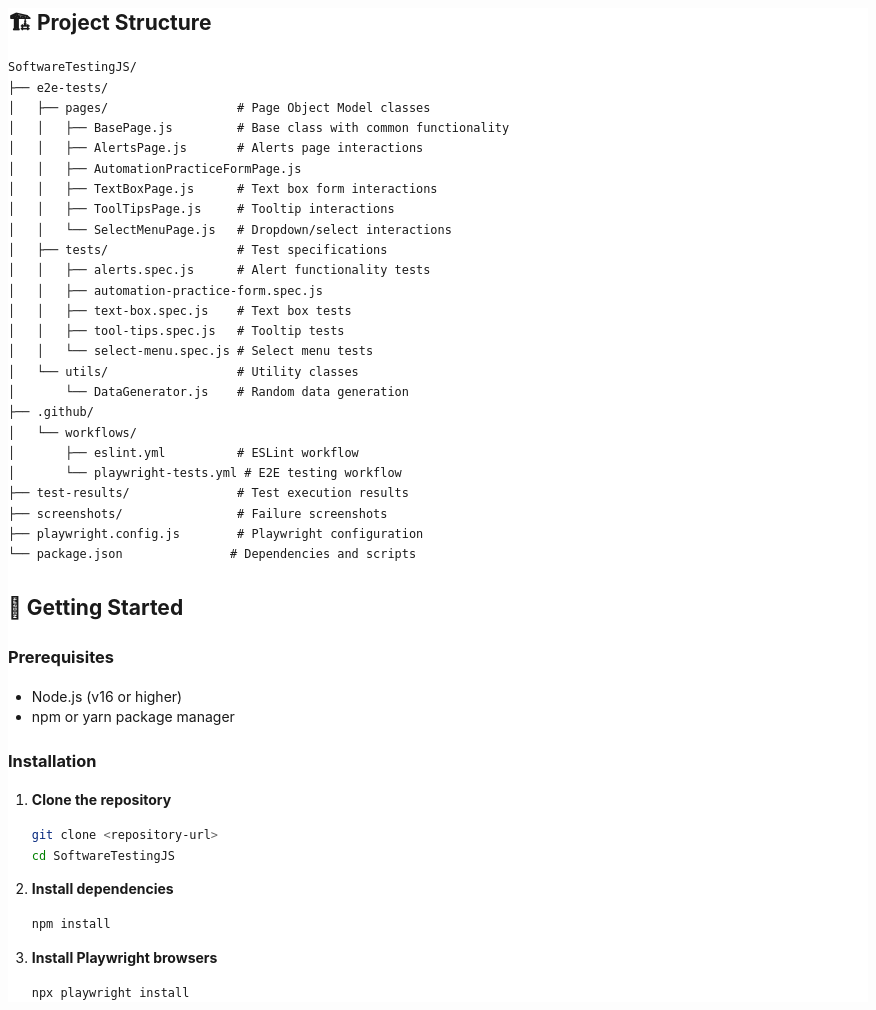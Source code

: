 ## 🏗️ Project Structure

```
SoftwareTestingJS/
├── e2e-tests/
│   ├── pages/                  # Page Object Model classes
│   │   ├── BasePage.js         # Base class with common functionality
│   │   ├── AlertsPage.js       # Alerts page interactions
│   │   ├── AutomationPracticeFormPage.js
│   │   ├── TextBoxPage.js      # Text box form interactions
│   │   ├── ToolTipsPage.js     # Tooltip interactions
│   │   └── SelectMenuPage.js   # Dropdown/select interactions
│   ├── tests/                  # Test specifications
│   │   ├── alerts.spec.js      # Alert functionality tests
│   │   ├── automation-practice-form.spec.js
│   │   ├── text-box.spec.js    # Text box tests
│   │   ├── tool-tips.spec.js   # Tooltip tests
│   │   └── select-menu.spec.js # Select menu tests
│   └── utils/                  # Utility classes
│       └── DataGenerator.js    # Random data generation
├── .github/
│   └── workflows/
│       ├── eslint.yml          # ESLint workflow
│       └── playwright-tests.yml # E2E testing workflow
├── test-results/               # Test execution results
├── screenshots/                # Failure screenshots
├── playwright.config.js        # Playwright configuration
└── package.json               # Dependencies and scripts
```

## 🚀 Getting Started

### Prerequisites
- Node.js (v16 or higher)
- npm or yarn package manager

### Installation

1. **Clone the repository**
   ```bash
   git clone <repository-url>
   cd SoftwareTestingJS
   ```

2. **Install dependencies**
   ```bash
   npm install
   ```

3. **Install Playwright browsers**
   ```bash
   npx playwright install
   ```
